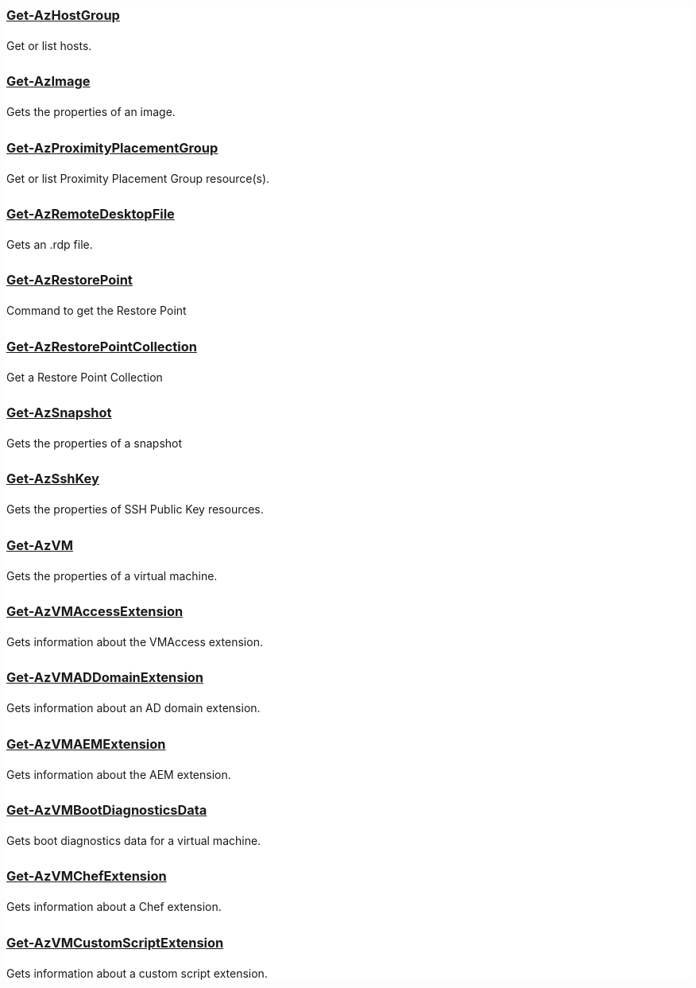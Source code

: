### [Get-AzHostGroup](Get-AzHostGroup.md)
Get or list hosts.

### [Get-AzImage](Get-AzImage.md)
Gets the properties of an image.

### [Get-AzProximityPlacementGroup](Get-AzProximityPlacementGroup.md)
Get or list Proximity Placement Group resource(s).

### [Get-AzRemoteDesktopFile](Get-AzRemoteDesktopFile.md)
Gets an .rdp file.

### [Get-AzRestorePoint](Get-AzRestorePoint.md)
Command to get the Restore Point

### [Get-AzRestorePointCollection](Get-AzRestorePointCollection.md)
Get a Restore Point Collection

### [Get-AzSnapshot](Get-AzSnapshot.md)
Gets the properties of a snapshot

### [Get-AzSshKey](Get-AzSshKey.md)
Gets the properties of SSH Public Key resources.

### [Get-AzVM](Get-AzVM.md)
Gets the properties of a virtual machine.

### [Get-AzVMAccessExtension](Get-AzVMAccessExtension.md)
Gets information about the VMAccess extension.

### [Get-AzVMADDomainExtension](Get-AzVMADDomainExtension.md)
Gets information about an AD domain extension.

### [Get-AzVMAEMExtension](Get-AzVMAEMExtension.md)
Gets information about the AEM extension.

### [Get-AzVMBootDiagnosticsData](Get-AzVMBootDiagnosticsData.md)
Gets boot diagnostics data for a virtual machine.

### [Get-AzVMChefExtension](Get-AzVMChefExtension.md)
Gets information about a Chef extension.

### [Get-AzVMCustomScriptExtension](Get-AzVMCustomScriptExtension.md)
Gets information about a custom script extension.
